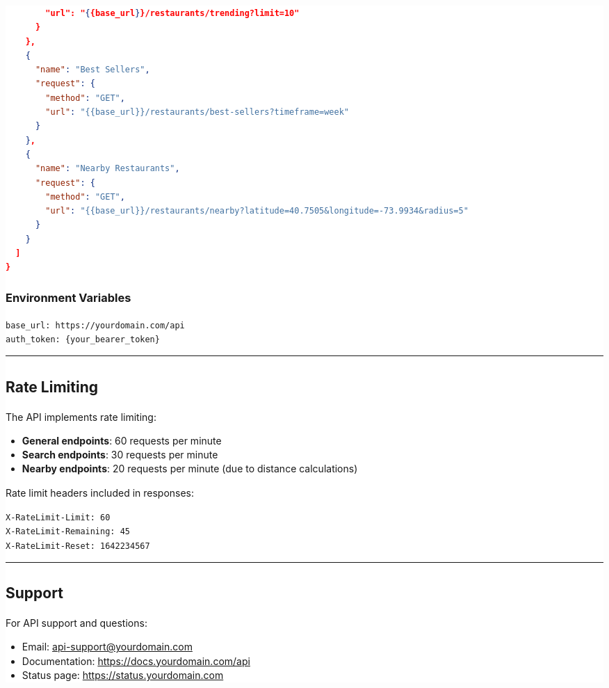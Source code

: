```json
        "url": "{{base_url}}/restaurants/trending?limit=10"
      }
    },
    {
      "name": "Best Sellers",
      "request": {
        "method": "GET",
        "url": "{{base_url}}/restaurants/best-sellers?timeframe=week"
      }
    },
    {
      "name": "Nearby Restaurants",
      "request": {
        "method": "GET",
        "url": "{{base_url}}/restaurants/nearby?latitude=40.7505&longitude=-73.9934&radius=5"
      }
    }
  ]
}
```

### Environment Variables
```
base_url: https://yourdomain.com/api
auth_token: {your_bearer_token}
```

---

## Rate Limiting

The API implements rate limiting:
- **General endpoints**: 60 requests per minute
- **Search endpoints**: 30 requests per minute
- **Nearby endpoints**: 20 requests per minute (due to distance calculations)

Rate limit headers included in responses:
```
X-RateLimit-Limit: 60
X-RateLimit-Remaining: 45
X-RateLimit-Reset: 1642234567
```

---

## Support

For API support and questions:
- Email: api-support@yourdomain.com
- Documentation: https://docs.yourdomain.com/api
- Status page: https://status.yourdomain.com
